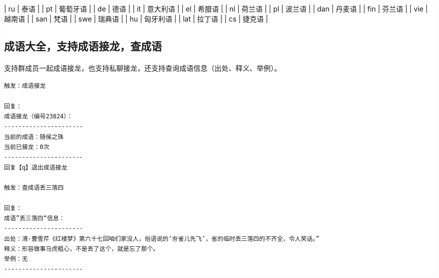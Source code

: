 | ru   | 泰语   |
| pt   | 葡萄牙语 |
| de   | 德语   |
| it   | 意大利语 |
| el   | 希腊语  |
| nl   | 荷兰语  |
| pl   | 波兰语  |
| dan  | 丹麦语  |
| fin  | 芬兰语  |
| vie  | 越南语  |
| san  | 梵语   |
| swe  | 瑞典语  |
| hu   | 匈牙利语 |
| lat  | 拉丁语  |
| cs   | 捷克语  |

## 成语大全，支持成语接龙，查成语

支持群成员一起成语接龙，也支持私聊接龙，还支持查询成语信息（出处、释义、举例）。

```
触发：成语接龙

回复：
成语接龙（编号23824）：
----------------------
当前的成语：随侯之珠
当前已接龙：0次
----------------------
回复【q】退出成语接龙

触发：查成语丢三落四

回复：
成语”丢三落四“信息：
----------------------
出处：清·曹雪芹《红楼梦》第六十七回咱们家没人，俗语说的‘夯雀儿先飞’，省的临时丢三落四的不齐全，令人笑话。”
释义：形容做事马虎粗心，不是丢了这个，就是忘了那个。
举例：无
----------------------
```
